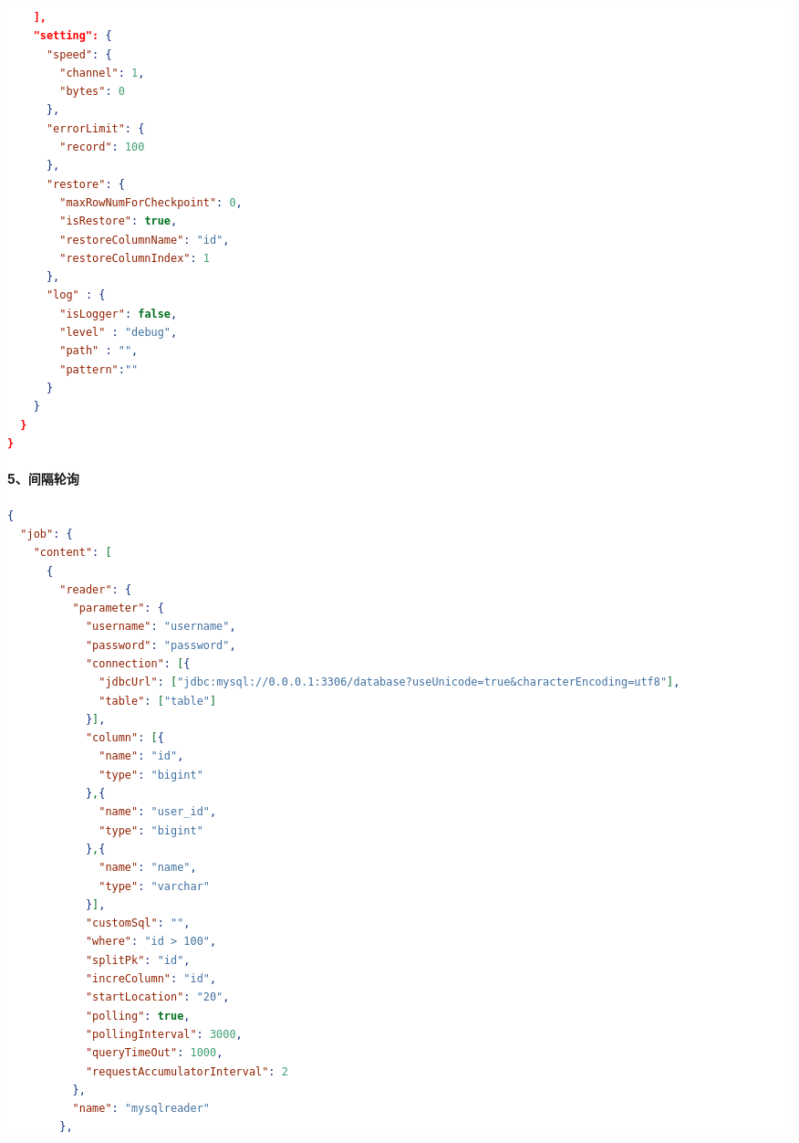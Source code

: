 ```json
    ],
    "setting": {
      "speed": {
        "channel": 1,
        "bytes": 0
      },
      "errorLimit": {
        "record": 100
      },
      "restore": {
        "maxRowNumForCheckpoint": 0,
        "isRestore": true,
        "restoreColumnName": "id",
        "restoreColumnIndex": 1
      },
      "log" : {
        "isLogger": false,
        "level" : "debug",
        "path" : "",
        "pattern":""
      }
    }
  }
}
```
<a name="gOu04"></a>
#### 5、间隔轮询
```json
{
  "job": {
    "content": [
      {
        "reader": {
          "parameter": {
            "username": "username",
            "password": "password",
            "connection": [{
              "jdbcUrl": ["jdbc:mysql://0.0.0.1:3306/database?useUnicode=true&characterEncoding=utf8"],
              "table": ["table"]
            }],
            "column": [{
              "name": "id",
              "type": "bigint"
            },{
              "name": "user_id",
              "type": "bigint"
            },{
              "name": "name",
              "type": "varchar"
            }],
            "customSql": "",
            "where": "id > 100",
            "splitPk": "id",
            "increColumn": "id",
            "startLocation": "20",
            "polling": true,
            "pollingInterval": 3000,
            "queryTimeOut": 1000,
            "requestAccumulatorInterval": 2
          },
          "name": "mysqlreader"
        },
```